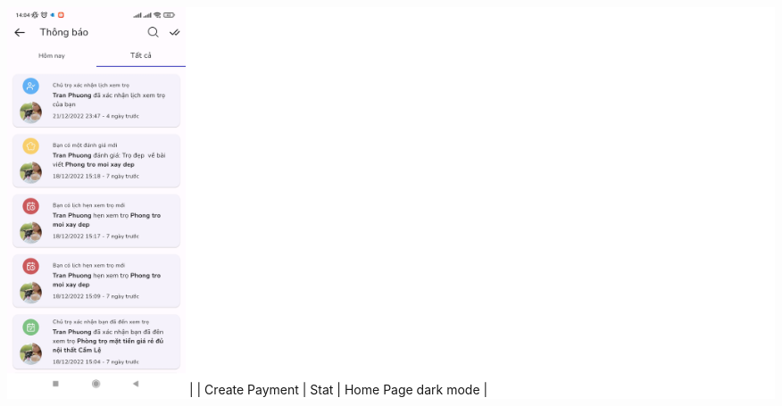 <img alt="notifications.jpg" style="object-fit:scale-down" src=".github/screenshots/notifications.jpg" width="200"/>             |
| Create Payment                                                                                                         | Stat                                                                                                                     | Home Page dark mode                                                                                                              |